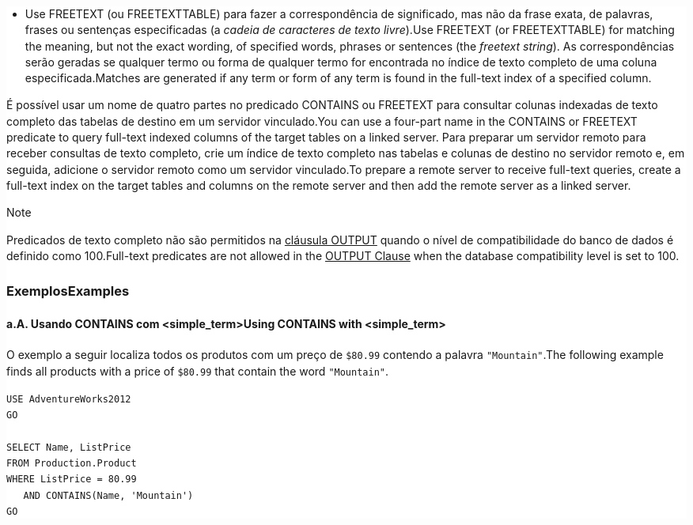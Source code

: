 -   <span data-ttu-id="766f2-120">Use FREETEXT (ou FREETEXTTABLE) para fazer a correspondência de significado, mas não da frase exata, de palavras, frases ou sentenças especificadas (a *cadeia de caracteres de texto livre*).</span><span class="sxs-lookup"><span data-stu-id="766f2-120">Use FREETEXT (or FREETEXTTABLE) for matching the meaning, but not the exact wording, of specified words, phrases or sentences (the *freetext string*).</span></span> <span data-ttu-id="766f2-121">As correspondências serão geradas se qualquer termo ou forma de qualquer termo for encontrada no índice de texto completo de uma coluna especificada.</span><span class="sxs-lookup"><span data-stu-id="766f2-121">Matches are generated if any term or form of any term is found in the full-text index of a specified column.</span></span>  
  
 <span data-ttu-id="766f2-122">É possível usar um nome de quatro partes no predicado CONTAINS ou FREETEXT para consultar colunas indexadas de texto completo das tabelas de destino em um servidor vinculado.</span><span class="sxs-lookup"><span data-stu-id="766f2-122">You can use a four-part name in the CONTAINS or FREETEXT predicate to query full-text indexed columns of the target tables on a linked server.</span></span> <span data-ttu-id="766f2-123">Para preparar um servidor remoto para receber consultas de texto completo, crie um índice de texto completo nas tabelas e colunas de destino no servidor remoto e, em seguida, adicione o servidor remoto como um servidor vinculado.</span><span class="sxs-lookup"><span data-stu-id="766f2-123">To prepare a remote server to receive full-text queries, create a full-text index on the target tables and columns on the remote server and then add the remote server as a linked server.</span></span>  
  
> [!NOTE]  
>  <span data-ttu-id="766f2-124">Predicados de texto completo não são permitidos na [cláusula OUTPUT](/sql/t-sql/queries/output-clause-transact-sql) quando o nível de compatibilidade do banco de dados é definido como 100.</span><span class="sxs-lookup"><span data-stu-id="766f2-124">Full-text predicates are not allowed in the [OUTPUT Clause](/sql/t-sql/queries/output-clause-transact-sql) when the database compatibility level is set to 100.</span></span>  
  
 
  
### <a name="examples"></a><span data-ttu-id="766f2-125">Exemplos</span><span class="sxs-lookup"><span data-stu-id="766f2-125">Examples</span></span>  
  
#### <a name="a-using-contains-with-simple_term"></a><span data-ttu-id="766f2-126">a.</span><span class="sxs-lookup"><span data-stu-id="766f2-126">A.</span></span> <span data-ttu-id="766f2-127">Usando CONTAINS com <simple_term></span><span class="sxs-lookup"><span data-stu-id="766f2-127">Using CONTAINS with <simple_term></span></span>  
 <span data-ttu-id="766f2-128">O exemplo a seguir localiza todos os produtos com um preço de `$80.99` contendo a palavra `"Mountain"`.</span><span class="sxs-lookup"><span data-stu-id="766f2-128">The following example finds all products with a price of `$80.99` that contain the word `"Mountain"`.</span></span>  
  
```  
USE AdventureWorks2012  
GO  
  
SELECT Name, ListPrice  
FROM Production.Product  
WHERE ListPrice = 80.99  
   AND CONTAINS(Name, 'Mountain')  
GO  
```  
  
